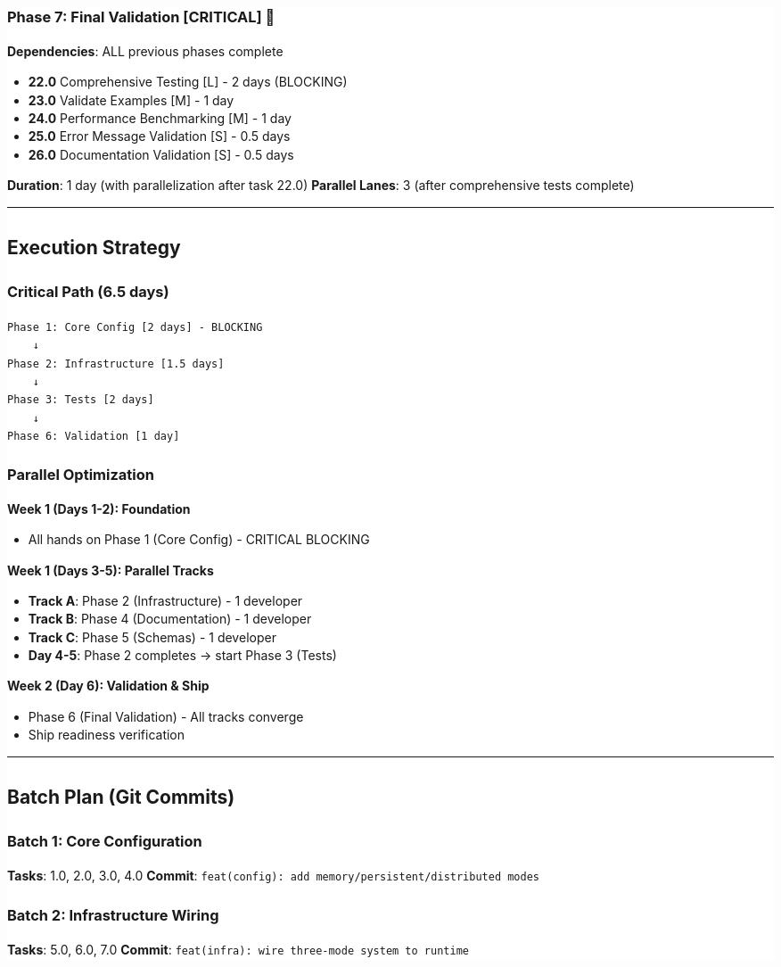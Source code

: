 ### Phase 7: Final Validation [CRITICAL] 🔴

**Dependencies**: ALL previous phases complete

- **22.0** Comprehensive Testing [L] - 2 days (BLOCKING)
- **23.0** Validate Examples [M] - 1 day
- **24.0** Performance Benchmarking [M] - 1 day
- **25.0** Error Message Validation [S] - 0.5 days
- **26.0** Documentation Validation [S] - 0.5 days

**Duration**: 1 day (with parallelization after task 22.0)
**Parallel Lanes**: 3 (after comprehensive tests complete)

---

## Execution Strategy

### Critical Path (6.5 days)

```
Phase 1: Core Config [2 days] - BLOCKING
    ↓
Phase 2: Infrastructure [1.5 days]
    ↓
Phase 3: Tests [2 days]
    ↓
Phase 6: Validation [1 day]
```

### Parallel Optimization

**Week 1 (Days 1-2): Foundation**
- All hands on Phase 1 (Core Config) - CRITICAL BLOCKING

**Week 1 (Days 3-5): Parallel Tracks**
- **Track A**: Phase 2 (Infrastructure) - 1 developer
- **Track B**: Phase 4 (Documentation) - 1 developer
- **Track C**: Phase 5 (Schemas) - 1 developer
- **Day 4-5**: Phase 2 completes → start Phase 3 (Tests)

**Week 2 (Day 6): Validation & Ship**
- Phase 6 (Final Validation) - All tracks converge
- Ship readiness verification

---

## Batch Plan (Git Commits)

### Batch 1: Core Configuration
**Tasks**: 1.0, 2.0, 3.0, 4.0
**Commit**: `feat(config): add memory/persistent/distributed modes`

### Batch 2: Infrastructure Wiring
**Tasks**: 5.0, 6.0, 7.0
**Commit**: `feat(infra): wire three-mode system to runtime`
